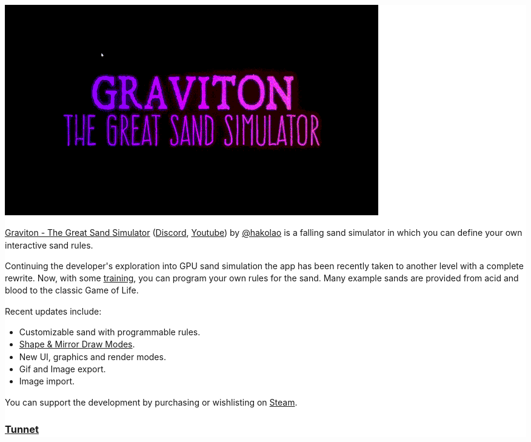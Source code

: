 ![Graviton Sand Simulator Image](graviton.gif)

[Graviton - The Great Sand Simulator][graviton-website]
([Discord][graviton-discord], [Youtube][graviton-youtube])
by [@hakolao] is a falling sand simulator in which you can define
your own interactive sand rules.

Continuing the developer's exploration into GPU sand simulation
the app has been recently taken to another level with a complete rewrite.
Now, with some [training][graviton-docs],
you can program your own rules for the sand.
Many example sands are provided from acid and blood to the classic
Game of Life.

Recent updates include:

- Customizable sand with programmable rules.
- [Shape & Mirror Draw Modes][graviton-youtube-mirror].
- New UI, graphics and render modes.
- Gif and Image export.
- Image import.

You can support the development by purchasing or wishlisting on
[Steam][graviton-steam].

[@hakolao]: https://github.com/hakolao
[graviton-discord]: https://discord.gg/3MyPaDagsd
[graviton-youtube]: https://youtube.com/watch?v=X_O90KyEt8o
[graviton-steam]: http://s.team/a/2137280
[graviton-website]: https://www.gravitongame.art/
[graviton-docs]: https://docs.gravitongame.art/Tutorial
[graviton-youtube-mirror]: https://youtube.com/watch?v=cOPy4Shqn8U

### [Tunnet][tunnet-itch]


[Rust]: https://rust-lang.org
[join]: https://github.com/rust-gamedev/wg#join-the-fun
[pr]: https://github.com/rust-gamedev/rust-gamedev.github.io
[coordination]: https://github.com/rust-gamedev/rust-gamedev.github.io/issues?q=label%3Acoordination
[tunnet-itch]: https://puzzled-squid.itch.io/tunnet
[tunnet-steam]: https://store.steampowered.com/app/2286390/Tunnet
[tunnet-post]: https://puzzled-squid.itch.io/tunnet/devlog/580255/devlog-2-optimizations
[Oort]: https://oort.rs
[oort-gh]: https://github.com/rlane/oort3
[oort-dis]: https://discord.gg/vYyu9EhkKH
[@rlane]: https://github.com/rlane
[oort-tournament]: https://github.com/rlane/oort3/wiki/Tournament-Writeup-2023%E2%80%9009%E2%80%9011
[arsm]: https://arsmilitaris.com
[arsm-gh]: https://github.com/arsmilitaris
[arsm-twi]: https://twitter.com/ArsMilitarisDev
[arsm-dis]: https://discord.gg/cdNDQsstgq
[arsm-red]: https://reddit.com/r/arsmilitaris
[arsm-lobby]: https://arsmilitaris.com#ars-militaris-lobby
[arsm-event-iii]: https://arsmilitaris.com#ars-militaris-event-iii
[arsm-event-iv]: https://arsmilitaris.com#ars-militaris-event-iv
[Tiny Glade]: https://store.steampowered.com/app/2198150/Tiny_Glade
[tglade-twi]: https://twitter.com/PounceLight
[tglade-post]: https://store.steampowered.com/news/app/2198150/view/3673302243803533512
[tglade-fgs]: https://www.gamesradar.com/tiny-glade-fgs-gamescom-2023/
[tglade-tod]: https://twitter.com/h3r2tic/status/1694442717252661448
[veloren]: https://veloren.net
[veloren-216]: https://veloren.net/devblog-216
[cybergate-yt]: https://youtube.com/channel/UClrsOso3Xk2vBWqcsHC3Z4Q
[cybergate-dis]: https://discord.gg/R7DkHqw7zJ
[@I3ck]: https://github.com/I3ck
[cnc-itch]: https://martinbucksoftware.itch.io
[cnc-steam]: https://store.steampowered.com/app/2220850/Combine_And_Conquer
[cnc-logs]: https://buckmartin.de/combine-and-conquer.html
[cnc-discord]: https://discord.gg/peBD6Z5PvN
[cnc-v06]: https://buckmartin.de/combine-and-conquer/2023-08-18-v0.6.0.html
[cnc-v062]: https://buckmartin.de/combine-and-conquer/2023-08-31-v0.6.2.html
[@ThousandthStar]: https://github.com/ThousandthStar
[8bit-gh]: https://github.com/ThousandthStar/8bit-duels
[8bit-dis]: https://discord.com/invite/NbBcF4bGU5
[8bit-vid]: https://youtube.com/watch?v=maKARl89Qos
[magerush-itch]: https://iinacho.itch.io/mage-rush
[magerush-src]: https://github.com/schweller/vs-demake-lowrezjam2023
[@schweller]: https://inacio.dev/about
[hackerpg-itch]: https://fellow-pablo.itch.io/hackerpg
[hackerpg-log-2]: https://reddit.com/r/hackerpg/comments/15gxjqu/hackerpg_devlog_2
[hackerpg-log-3]: https://reddit.com/r/rust_gamedev/comments/15tjrub/hackerpg_devlog_3
[hackerpg-log-4]: https://reddit.com/r/rust_gamedev/comments/165bmcc/hackerpg_devlog_4
[hackerpg-log-5]: https://reddit.com/r/rust_gamedev/comments/167y0qh/hackerpg_devlog_5
[goku]: https://github.com/ladroid/goku
[@ladroid]: https://github.com/ladroid
[goku-docs]: https://lados-organization.gitbook.io/goku
[goku-dis]: https://discord.gg/9TAMqdRyED
[rezcraft]: https://github.com/Shapur1234/Rezcraft
[rezcraft-web]: https://shapur1234.github.io/Rezcraft-Demo
[greedy-meshing]: https://0fps.net/2012/06/30/meshing-in-a-minecraft-game
[bevy-3y]: https://bevyengine.org/news/bevys-third-birthday
[@cart]: https://mastodon.social/@cart
[chrisbiscardi-vid1]: https://youtube.com/watch?v=wpx9qhKEuP8
[@chrisbiscardi]: https://twitter.com/chrisbiscardi
[nikl]: https://mastodon.online/@nikl_me
[x-build]: https://github.com/rust-mobile/xbuild/
[mobile-bevy-post]: https://nikl.me/blog/2023/notes_on_mobile_development_with_bevy_2
[android-workflow]: https://nikl.me/blog/2023/github_workflow_to_publish_android_app
[faux-pixel-art]: https://davjcosby.github.io/all-published/miscellaneous-tech/faux-pixel-art-with-blender,-rust,-fancy-color-spaces-and-'borrowed'-algorithms
[@cosbdev]: https://twitter.com/cosbdev
[palette]: https://lib.rs/palette
[@t3ssel8r]: https://youtube.com/@t3ssel8r
[oklab]: https://bottosson.github.io/posts/oklab
[@FedericoPonzi]: https://fponzi.me
[bare-invaders]: https://blog.fponzi.me/2023-08-13-bare-metal-space-invaders.html
[bare-invaders-src]: https://github.com/FedericoPonzi/bare-metal-space-invaders
[bare-invaders-vid]: https://youtube.com/watch?v=s18WNg2zbgw
[space_editor]: https://github.com/rewin123/space_editor
[mimiron]: https://github.com/asibahi/mimiron
[@asibahi]: https://github.com/asibahi
[dexterous_developer]: https://github.com/lee-orr/dexterous_developer
[@lee-orr]: https://github.com/lee-orr
[Bevy]: bevyengine.org
[nanogltf]: https://github.com/not-fl3/nanogltf
[nanogltf-view]: https://github.com/not-fl3/nanogltf/tree/master/examples/viewer
[nanoserde]: https://reddit.com/r/rust/comments/hfru5a/nanoserde_cut_50s_of_build_time
[@not-fl3]: https://github.com/not-fl3
[gltf-models]: https://github.com/KhronosGroup/glTF-Sample-Models
[glTF]: https://khronos.org/gltf
[unrust]: https://github.com/gamedolphin/unrust
[unrust-yt]: https://youtube.com/watch?v=-KE3HRgdETs
[@gamedolphin]: https://github.com/gamedolphin
[rivet]: https://rivet.gg/
[rivet-gh]: https://github.com/rivet-gg/rivet
[rivet-vid]: https://youtube.com/watch?v=qtzSrmmflHI
[rivet-dis]: https://discord.gg/aXYfyNxYVn
[rivet-twi]: https://twitter.com/rivet_gg
[rivet-docs]: https://rivet.gg/docs/general
[rivet-r-rust-ann]: https://reddit.com/r/rust/comments/15vgx1u/rivet
[@NathanFlurry]: https://github.com/NathanFlurry
[tribes-devlog]: https://uvizhe.im/posts/tribes-p2
[exocave]: https://twitter.com/bencarru/status/1692948311383138492
[de-10]: https://mgn.cz/blog/de10
[de-11]: https://mgn.cz/blog/de11
[@terrybrash]: https://twitter.com/terrybrash/status/1691532596994314240
[@PhaestusFox]: https://youtube.com/@PhaestusFox
[bevy-svelte-kit]: https://sneakycrow.dev/blog/2023-07-30-bevy-game-in-svelte-kit
[@squid]: https://cybre.gg/@squid
[bevy_overture_maps]: https://github.com/alexichepura/bevy_overture_maps
[bevy-overture-video]: https://youtube.com/watch?v=nnRdNHLJxXs
[overture-maps]: https://overturemaps.org
[oceanman]: https://tech0tron.net/oceanman-v0.4
[bevy_mod_raycast]: https://github.com/aevyrie/bevy_mod_raycast
[/r/rust_gamedev]: https://reddit.com/r/rust_gamedev
[@rust_gamedev]: https://twitter.com/rust_gamedev
